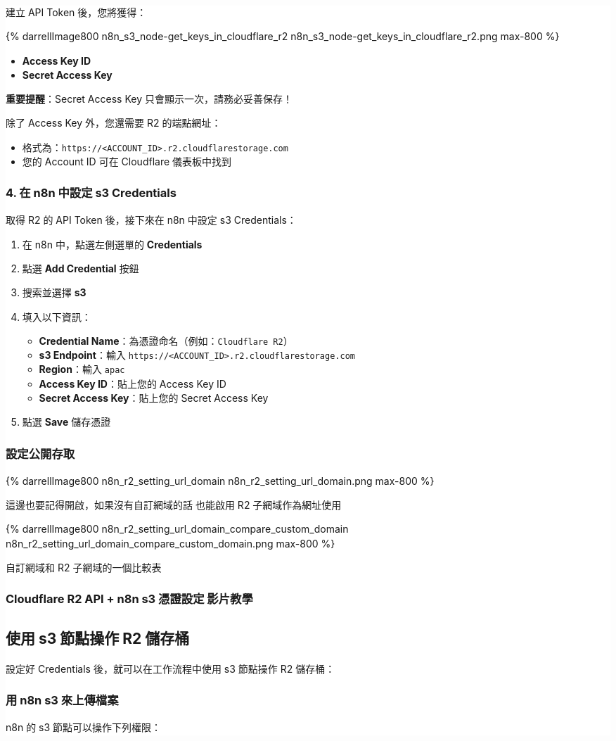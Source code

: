 建立 API Token 後，您將獲得：

{% darrellImage800 n8n_s3_node-get_keys_in_cloudflare_r2 n8n_s3_node-get_keys_in_cloudflare_r2.png max-800 %}

* **Access Key ID**
* **Secret Access Key**

**重要提醒**：Secret Access Key 只會顯示一次，請務必妥善保存！

除了 Access Key 外，您還需要 R2 的端點網址：
* 格式為：`https://<ACCOUNT_ID>.r2.cloudflarestorage.com`
* 您的 Account ID 可在 Cloudflare 儀表板中找到

### 4. 在 n8n 中設定 s3 Credentials

取得 R2 的 API Token 後，接下來在 n8n 中設定 s3 Credentials：

1. 在 n8n 中，點選左側選單的 **Credentials**
2. 點選 **Add Credential** 按鈕
3. 搜索並選擇 **s3**
4. 填入以下資訊：
   * **Credential Name**：為憑證命名（例如：`Cloudflare R2`）
   * **s3 Endpoint**：輸入 `https://<ACCOUNT_ID>.r2.cloudflarestorage.com`
   * **Region**：輸入 `apac`
   * **Access Key ID**：貼上您的 Access Key ID
   * **Secret Access Key**：貼上您的 Secret Access Key

5. 點選 **Save** 儲存憑證

### 設定公開存取

{% darrellImage800 n8n_r2_setting_url_domain n8n_r2_setting_url_domain.png max-800 %}

這邊也要記得開啟，如果沒有自訂網域的話
也能啟用 R2 子網域作為網址使用

{% darrellImage800 n8n_r2_setting_url_domain_compare_custom_domain n8n_r2_setting_url_domain_compare_custom_domain.png max-800 %}

自訂網域和 R2 子網域的一個比較表

### Cloudflare R2 API + n8n s3 憑證設定 影片教學

<iframe width="560" height="315" src="https://www.youtube.com/embed/DTvC6upM3CQ?si=ostw5zI0UGHsDBRA" title="YouTube video player" frameborder="0" allow="accelerometer; autoplay; clipboard-write; encrypted-media; gyroscope; picture-in-picture; web-share" referrerpolicy="strict-origin-when-cross-origin" allowfullscreen></iframe>

## 使用 s3 節點操作 R2 儲存桶

設定好 Credentials 後，就可以在工作流程中使用 s3 節點操作 R2 儲存桶：

### 用 n8n s3 來上傳檔案

n8n 的 s3 節點可以操作下列權限：
